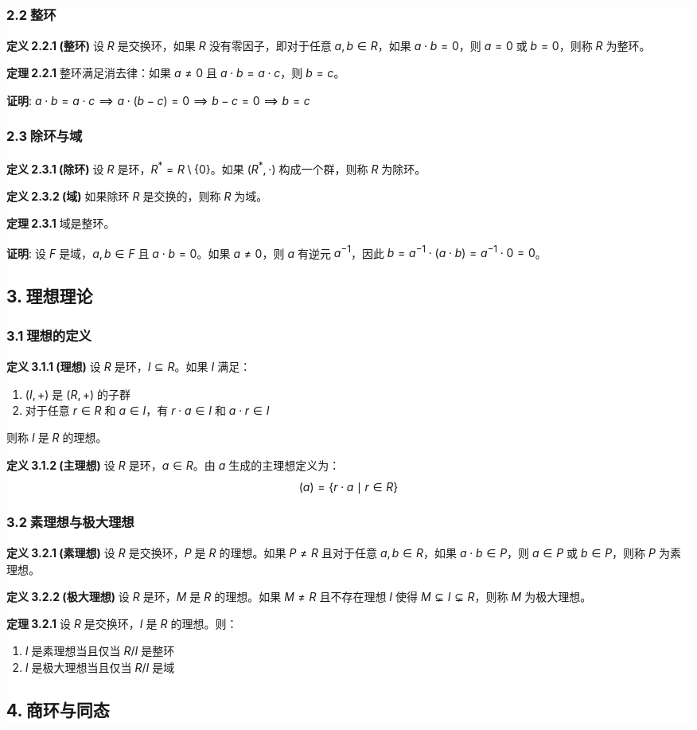 ### 2.2 整环

**定义 2.2.1 (整环)**
设 $R$ 是交换环，如果 $R$ 没有零因子，即对于任意 $a, b \in R$，如果 $a \cdot b = 0$，则 $a = 0$ 或 $b = 0$，则称 $R$ 为整环。

**定理 2.2.1**
整环满足消去律：如果 $a \neq 0$ 且 $a \cdot b = a \cdot c$，则 $b = c$。

**证明**: $a \cdot b = a \cdot c \implies a \cdot (b - c) = 0 \implies b - c = 0 \implies b = c$

### 2.3 除环与域

**定义 2.3.1 (除环)**
设 $R$ 是环，$R^* = R \setminus \{0\}$。如果 $(R^*, \cdot)$ 构成一个群，则称 $R$ 为除环。

**定义 2.3.2 (域)**
如果除环 $R$ 是交换的，则称 $R$ 为域。

**定理 2.3.1**
域是整环。

**证明**: 设 $F$ 是域，$a, b \in F$ 且 $a \cdot b = 0$。如果 $a \neq 0$，则 $a$ 有逆元 $a^{-1}$，因此 $b = a^{-1} \cdot (a \cdot b) = a^{-1} \cdot 0 = 0$。

## 3. 理想理论

### 3.1 理想的定义

**定义 3.1.1 (理想)**
设 $R$ 是环，$I \subseteq R$。如果 $I$ 满足：

1. $(I, +)$ 是 $(R, +)$ 的子群
2. 对于任意 $r \in R$ 和 $a \in I$，有 $r \cdot a \in I$ 和 $a \cdot r \in I$

则称 $I$ 是 $R$ 的理想。

**定义 3.1.2 (主理想)**
设 $R$ 是环，$a \in R$。由 $a$ 生成的主理想定义为：
$$(a) = \{r \cdot a \mid r \in R\}$$

### 3.2 素理想与极大理想

**定义 3.2.1 (素理想)**
设 $R$ 是交换环，$P$ 是 $R$ 的理想。如果 $P \neq R$ 且对于任意 $a, b \in R$，如果 $a \cdot b \in P$，则 $a \in P$ 或 $b \in P$，则称 $P$ 为素理想。

**定义 3.2.2 (极大理想)**
设 $R$ 是环，$M$ 是 $R$ 的理想。如果 $M \neq R$ 且不存在理想 $I$ 使得 $M \subsetneq I \subsetneq R$，则称 $M$ 为极大理想。

**定理 3.2.1**
设 $R$ 是交换环，$I$ 是 $R$ 的理想。则：

1. $I$ 是素理想当且仅当 $R/I$ 是整环
2. $I$ 是极大理想当且仅当 $R/I$ 是域

## 4. 商环与同态
